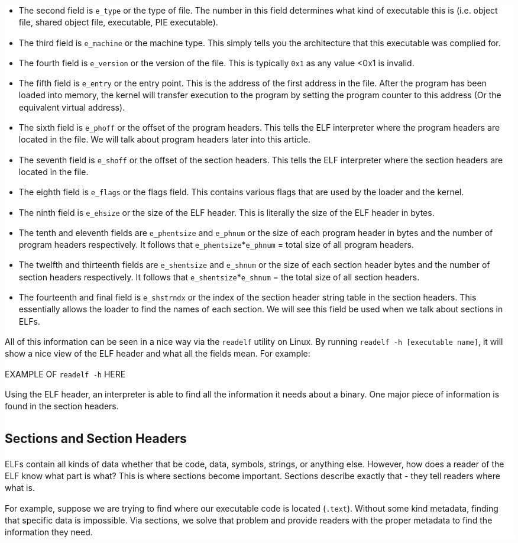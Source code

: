 - The second field is `e_type` or the type of file. The number in this field determines what kind of executable this is (i.e. object file, shared object file, executable, PIE executable).

- The third field is `e_machine` or the machine type. This simply tells you the architecture that this executable was complied for.

- The fourth field is `e_version` or the version of the file. This is typically `0x1` as any value <0x1 is invalid.

- The fifth field is `e_entry` or the entry point. This is the address of the first address in the file. After the program has been loaded into memory, the kernel will transfer execution to the program by setting the program counter to this address (Or the equivalent virtual address).

- The sixth field is `e_phoff` or the offset of the program headers. This tells the ELF interpreter where the program headers are located in the file. We will talk about program headers later into this article.  

- The seventh field is `e_shoff` or the offset of the section headers. This tells the ELF interpreter where the section headers are located in the file. 

- The eighth field is `e_flags` or the flags field. This contains various flags that are used by the loader and the kernel. 

- The ninth field is `e_ehsize` or the size of the ELF header. This is literally the size of the ELF header in bytes. 

- The tenth and eleventh fields are `e_phentsize` and `e_phnum` or the size of each program header in bytes and the number of program headers respectively. It follows that `e_phentsize`*`e_phnum` = total size of all program headers.

- The twelfth and thirteenth fields are `e_shentsize` and `e_shnum` or the size of each section header bytes and the number of section headers respectively. It follows that `e_shentsize`*`e_shnum` = the total size of all section headers. 

- The fourteenth and final field is `e_shstrndx` or the index of the section header string table in the section headers. This essentially allows the loader to find the names of each section. We will see this field be used when we talk about sections in ELFs.

All of this information can be seen in a nice way via the `readelf` utility on Linux. By running `readelf -h [executable name]`, it will show a nice view of the ELF header and what all the fields mean. For example:

EXAMPLE OF `readelf -h` HERE

Using the ELF header, an interpreter is able to find all the information it needs about a binary. One major piece of information is found in the section headers. 


## Sections and Section Headers

ELFs contain all kinds of data whether that be code, data, symbols, strings, or anything else. However, how does a reader of the ELF know what part is what? This is where sections become important. Sections describe exactly that - they tell readers where what is. 

For example, suppose we are trying to find where our executable code is located (`.text`). Without some kind metadata, finding that specific data is impossible. Via sections, we solve that problem and provide readers with the proper metadata to find the information they need. 

